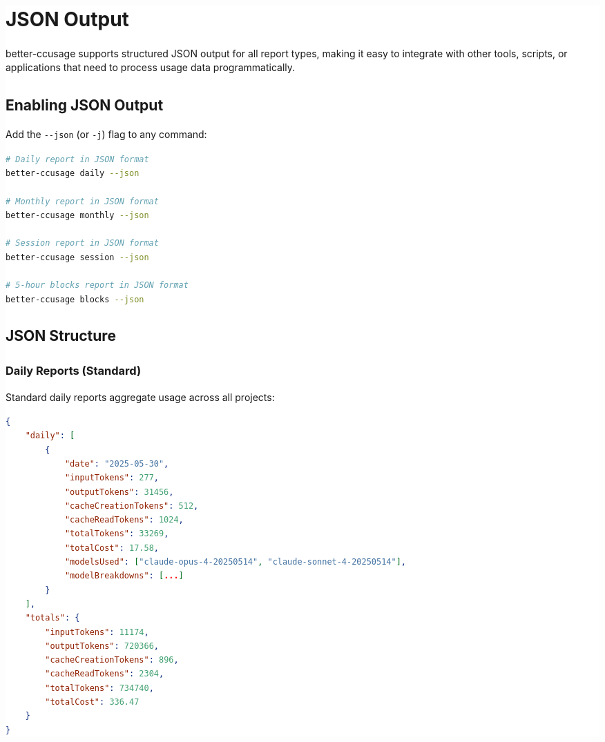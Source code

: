 # JSON Output

better-ccusage supports structured JSON output for all report types, making it easy to integrate with other tools, scripts, or applications that need to process usage data programmatically.

## Enabling JSON Output

Add the `--json` (or `-j`) flag to any command:

```bash
# Daily report in JSON format
better-ccusage daily --json

# Monthly report in JSON format
better-ccusage monthly --json

# Session report in JSON format
better-ccusage session --json

# 5-hour blocks report in JSON format
better-ccusage blocks --json
```

## JSON Structure

### Daily Reports (Standard)

Standard daily reports aggregate usage across all projects:



```json
{
	"daily": [
		{
			"date": "2025-05-30",
			"inputTokens": 277,
			"outputTokens": 31456,
			"cacheCreationTokens": 512,
			"cacheReadTokens": 1024,
			"totalTokens": 33269,
			"totalCost": 17.58,
			"modelsUsed": ["claude-opus-4-20250514", "claude-sonnet-4-20250514"],
			"modelBreakdowns": [...]
		}
	],
	"totals": {
		"inputTokens": 11174,
		"outputTokens": 720366,
		"cacheCreationTokens": 896,
		"cacheReadTokens": 2304,
		"totalTokens": 734740,
		"totalCost": 336.47
	}
}
```
